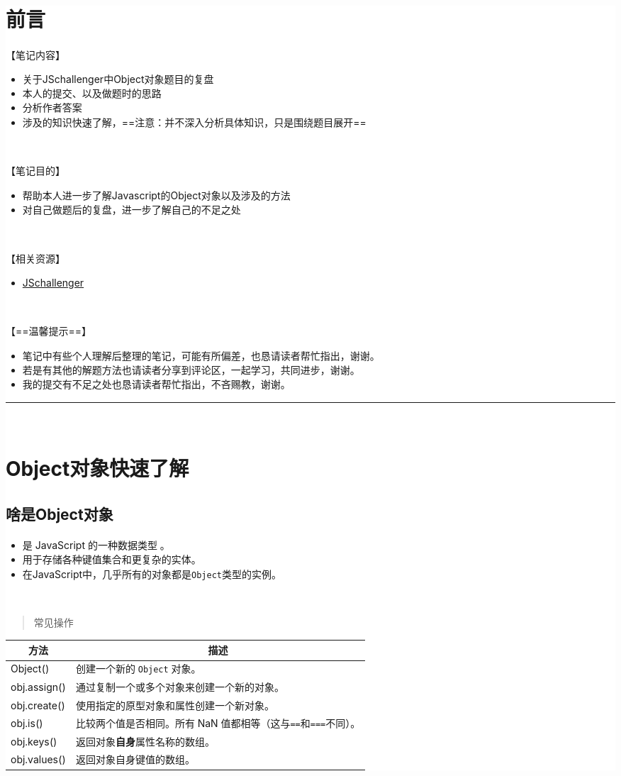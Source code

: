 # 前言

【笔记内容】

- 关于JSchallenger中Object对象题目的复盘
- 本人的提交、以及做题时的思路
- 分析作者答案
- 涉及的知识快速了解，==注意：并不深入分析具体知识，只是围绕题目展开==

<br>

【笔记目的】

- 帮助本人进一步了解Javascript的Object对象以及涉及的方法
- 对自己做题后的复盘，进一步了解自己的不足之处

<br>

【相关资源】

- [JSchallenger](https://www.jschallenger.com/javascript-objects)

<br>

【==温馨提示==】

- 笔记中有些个人理解后整理的笔记，可能有所偏差，也恳请读者帮忙指出，谢谢。
- 若是有其他的解题方法也请读者分享到评论区，一起学习，共同进步，谢谢。
- 我的提交有不足之处也恳请读者帮忙指出，不吝赐教，谢谢。

------

<br>

# Object对象快速了解

## 啥是Object对象

* 是 JavaScript 的一种数据类型 。
* 用于存储各种键值集合和更复杂的实体。
* 在JavaScript中，几乎所有的对象都是`Object`类型的实例。

<br>

> 常见操作

| 方法         | 描述                                                         |
| ------------ | ------------------------------------------------------------ |
| Object()     | 创建一个新的 `Object` 对象。                                 |
| obj.assign() | 通过复制一个或多个对象来创建一个新的对象。                   |
| obj.create() | 使用指定的原型对象和属性创建一个新对象。                     |
| obj.is()     | 比较两个值是否相同。所有 NaN 值都相等（这与`==`和`===`不同）。 |
| obj.keys()   | 返回对象**自身**属性名称的数组。                             |
| obj.values() | 返回对象自身键值的数组。                                     |
